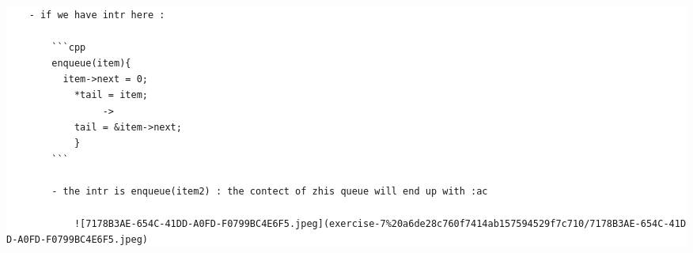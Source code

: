         - if we have intr here :
            
            ```cpp
            enqueue(item){
              item->next = 0;
            	*tail = item;
                     ->            
            	tail = &item->next;
            	}
            ```
            
            - the intr is enqueue(item2) : the contect of zhis queue will end up with :ac
                
                ![7178B3AE-654C-41DD-A0FD-F0799BC4E6F5.jpeg](exercise-7%20a6de28c760f7414ab157594529f7c710/7178B3AE-654C-41DD-A0FD-F0799BC4E6F5.jpeg)
                